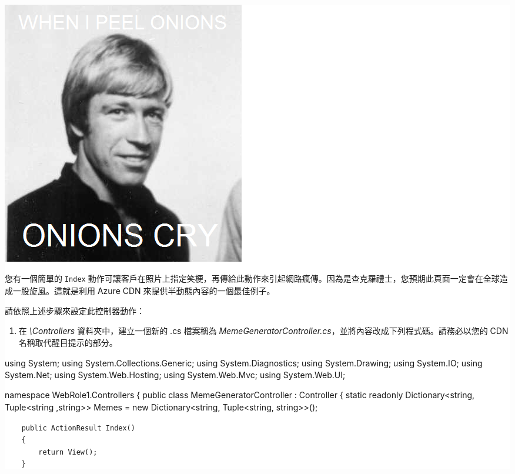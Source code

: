 ![](media/cdn-cloud-service-with-cdn/cdn-5-memegenerator.PNG)

您有一個簡單的 `Index` 動作可讓客戶在照片上指定笑梗，再傳給此動作來引起網路瘋傳。因為是查克羅禮士，您預期此頁面一定會在全球造成一股旋風。這就是利用 Azure CDN 來提供半動態內容的一個最佳例子。

請依照上述步驟來設定此控制器動作：

1. 在 *\Controllers* 資料夾中，建立一個新的 .cs 檔案稱為 *MemeGeneratorController.cs*，並將內容改成下列程式碼。請務必以您的 CDN 名稱取代醒目提示的部分。  
	<pre class="prettyprint">
using System;
using System.Collections.Generic;
using System.Diagnostics;
using System.Drawing;
using System.IO;
using System.Net;
using System.Web.Hosting;
using System.Web.Mvc;
using System.Web.UI;

namespace WebRole1.Controllers
{
    public class MemeGeneratorController : Controller
    {
        static readonly Dictionary&lt;string, Tuple&lt;string ,string>> Memes = new Dictionary&lt;string, Tuple&lt;string, string>>();

        public ActionResult Index()
        {
            return View();
        }
